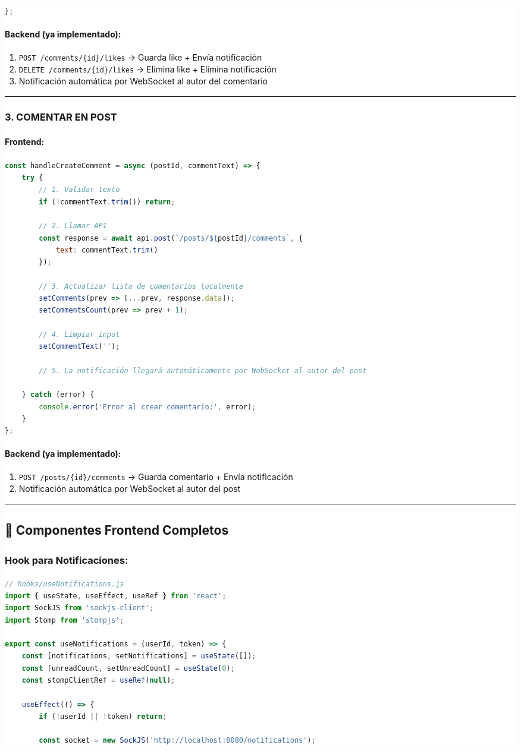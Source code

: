 ```javascript
};
```

#### Backend (ya implementado):
1. `POST /comments/{id}/likes` → Guarda like + Envía notificación
2. `DELETE /comments/{id}/likes` → Elimina like + Elimina notificación  
3. Notificación automática por WebSocket al autor del comentario

---

### 3. **COMENTAR EN POST**

#### Frontend:
```javascript
const handleCreateComment = async (postId, commentText) => {
    try {
        // 1. Validar texto
        if (!commentText.trim()) return;
        
        // 2. Llamar API
        const response = await api.post(`/posts/${postId}/comments`, {
            text: commentText.trim()
        });
        
        // 3. Actualizar lista de comentarios localmente
        setComments(prev => [...prev, response.data]);
        setCommentsCount(prev => prev + 1);
        
        // 4. Limpiar input
        setCommentText('');
        
        // 5. La notificación llegará automáticamente por WebSocket al autor del post
        
    } catch (error) {
        console.error('Error al crear comentario:', error);
    }
};
```

#### Backend (ya implementado):
1. `POST /posts/{id}/comments` → Guarda comentario + Envía notificación
2. Notificación automática por WebSocket al autor del post

---

## 🔄 Componentes Frontend Completos

### Hook para Notificaciones:
```javascript
// hooks/useNotifications.js
import { useState, useEffect, useRef } from 'react';
import SockJS from 'sockjs-client';
import Stomp from 'stompjs';

export const useNotifications = (userId, token) => {
    const [notifications, setNotifications] = useState([]);
    const [unreadCount, setUnreadCount] = useState(0);
    const stompClientRef = useRef(null);

    useEffect(() => {
        if (!userId || !token) return;

        const socket = new SockJS('http://localhost:8080/notifications');
```